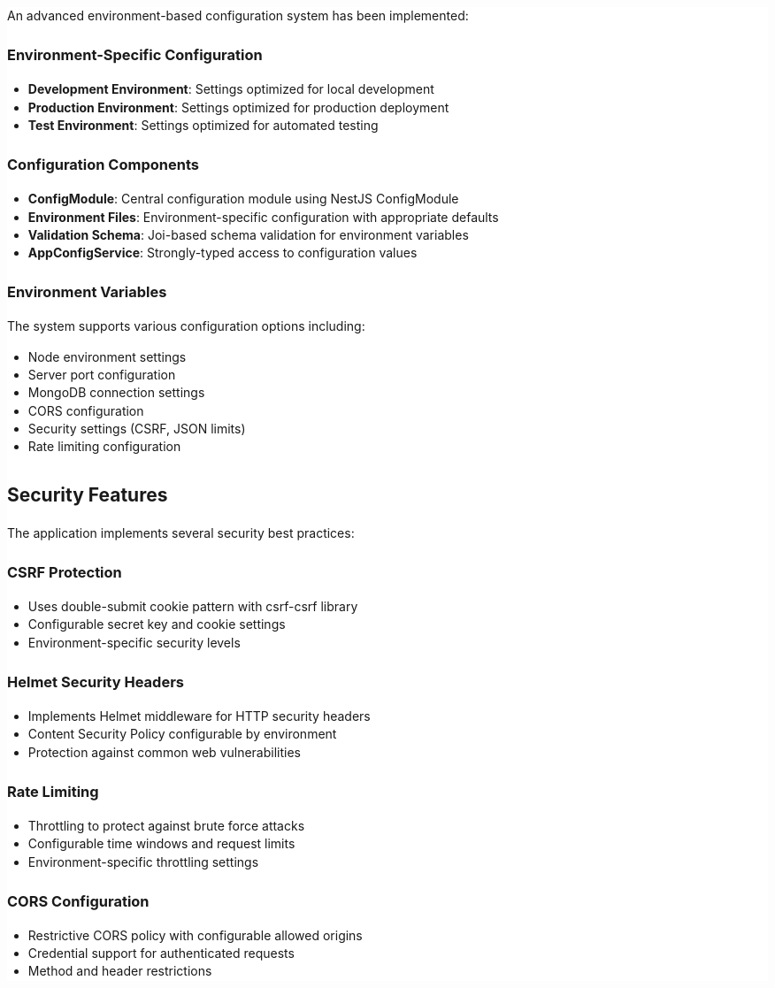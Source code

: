 An advanced environment-based configuration system has been implemented:

### Environment-Specific Configuration

- **Development Environment**: Settings optimized for local development
- **Production Environment**: Settings optimized for production deployment
- **Test Environment**: Settings optimized for automated testing

### Configuration Components

- **ConfigModule**: Central configuration module using NestJS ConfigModule
- **Environment Files**: Environment-specific configuration with appropriate defaults
- **Validation Schema**: Joi-based schema validation for environment variables
- **AppConfigService**: Strongly-typed access to configuration values

### Environment Variables

The system supports various configuration options including:

- Node environment settings
- Server port configuration
- MongoDB connection settings
- CORS configuration
- Security settings (CSRF, JSON limits)
- Rate limiting configuration

## Security Features

The application implements several security best practices:

### CSRF Protection

- Uses double-submit cookie pattern with csrf-csrf library
- Configurable secret key and cookie settings
- Environment-specific security levels

### Helmet Security Headers

- Implements Helmet middleware for HTTP security headers
- Content Security Policy configurable by environment
- Protection against common web vulnerabilities

### Rate Limiting

- Throttling to protect against brute force attacks
- Configurable time windows and request limits
- Environment-specific throttling settings

### CORS Configuration

- Restrictive CORS policy with configurable allowed origins
- Credential support for authenticated requests
- Method and header restrictions
